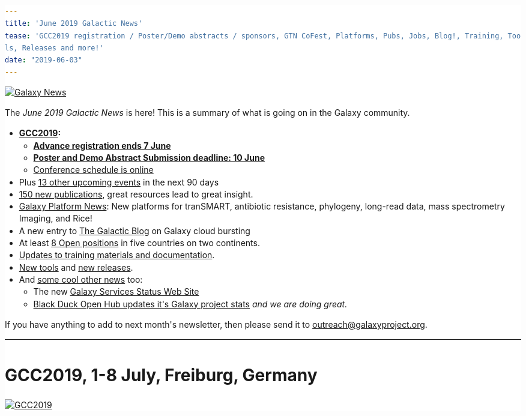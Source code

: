 ```yaml
---
title: 'June 2019 Galactic News'
tease: 'GCC2019 registration / Poster/Demo abstracts / sponsors, GTN CoFest, Platforms, Pubs, Jobs, Blog!, Training, Tools, Releases and more!'
date: "2019-06-03"
---
```


[<img class="float-right" src="/src/news/2019-06-galaxy-update/2019-06-galaxy-update-image.png" alt="Galaxy News" width="350" />](/src/galaxy-updates/index.md>)

The *June 2019 Galactic News* is here! This is a summary of what is going on in the Galaxy community.

* **[GCC2019](/src/news/2019-06-galaxy-update/index.md#gcc2019-1-8-july-freiburg-germany):**
  * **[Advance registration ends 7 June](/src/news/2019-06-galaxy-update/index.md#advance-registration-ends-7-june-this-friday)**
  * **[Poster and Demo Abstract Submission deadline: 10 June](/src/news/2019-06-galaxy-update/index.md#poster-demo-abstract-submission-deadline-10-june)**
  * [Conference schedule is online](/src/news/2019-06-galaxy-update/index.md#conference-schedule-is-online)
* Plus [13 other upcoming events](/src/news/2019-06-galaxy-update/index.md#upcoming-events) in the next 90 days
* [150 new publications](/src/news/2019-06-galaxy-update/index.md#publications), great resources lead to great insight. 
* [Galaxy Platform News](/src/news/2019-06-galaxy-update/index.md#galaxy-platforms-news): New platforms for tranSMART, antibiotic resistance, phylogeny, long-read data, mass spectrometry Imaging, and Rice!
* A new entry to [The Galactic Blog](/src/news/2019-06-galaxy-update/index.md#new-galactic-blog-post-enabling-cloud-bursting-for-galaxy) on Galaxy cloud bursting
* At least [8 Open positions](/src/news/2019-06-galaxy-update/index.md#whos-hiring) in five countries on two continents. 
* [Updates to training materials and documentation](/src/news/2019-06-galaxy-update/index.md#doc-hub-and-training-updates).
* [New tools](/src/news/2019-06-galaxy-update/index.md#toolshed-contributions) and [new releases](/src/news/2019-06-galaxy-update/index.md#releases).
* And [some cool other news](/src/news/2019-06-galaxy-update/index.md#other-news) too:
  * The new [Galaxy Services Status Web Site](/src/news/2019-06-galaxy-update/index.md#galaxy-services-status-web-site)
  * [Black Duck Open Hub updates it's Galaxy project stats](/src/news/2019-06-galaxy-update/index.md#black-duck-open-hub-updates-its-galaxy-project-stats) *and we are doing great.*

If you have anything to add to next month's newsletter, then please send it to outreach@galaxyproject.org.

----

# GCC2019, 1-8 July, Freiburg, Germany

[<img class="float-right" style="max-width: 300px" src="/src/events/gcc2019/gcc2019-logo-big.png" alt="GCC2019" />](/src/events/gcc2019/index.md)
